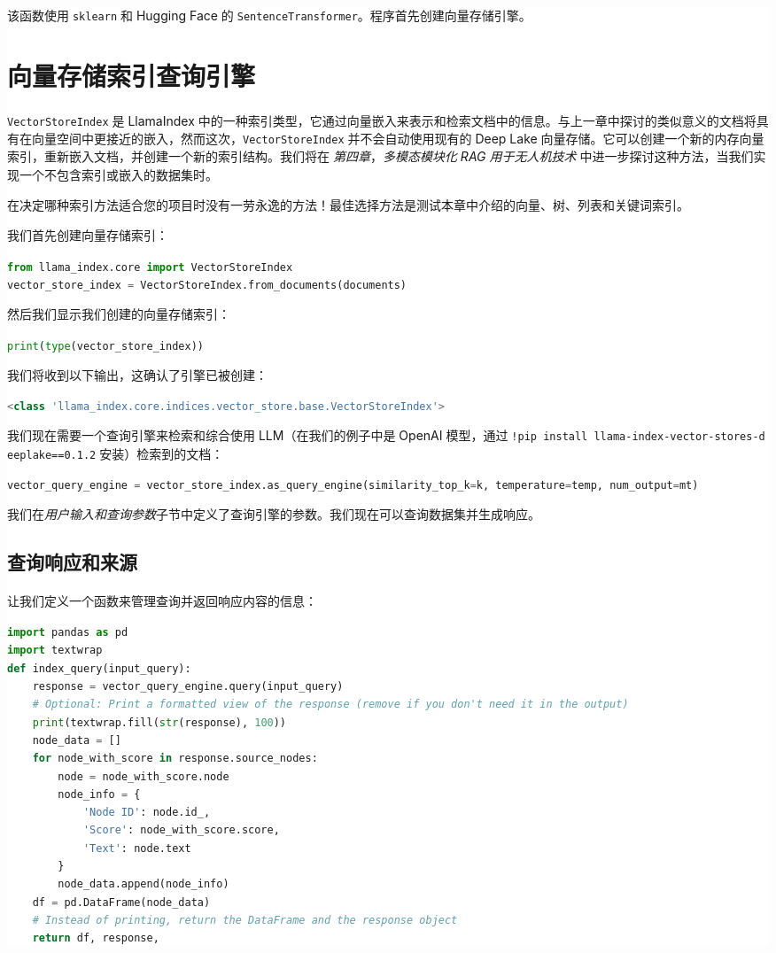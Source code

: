 该函数使用 `sklearn` 和 Hugging Face 的 `SentenceTransformer`。程序首先创建向量存储引擎。

# 向量存储索引查询引擎

`VectorStoreIndex` 是 LlamaIndex 中的一种索引类型，它通过向量嵌入来表示和检索文档中的信息。与上一章中探讨的类似意义的文档将具有在向量空间中更接近的嵌入，然而这次，`VectorStoreIndex` 并不会自动使用现有的 Deep Lake 向量存储。它可以创建一个新的内存向量索引，重新嵌入文档，并创建一个新的索引结构。我们将在 *第四章*，*多模态模块化 RAG 用于无人机技术* 中进一步探讨这种方法，当我们实现一个不包含索引或嵌入的数据集时。

在决定哪种索引方法适合您的项目时没有一劳永逸的方法！最佳选择方法是测试本章中介绍的向量、树、列表和关键词索引。

我们首先创建向量存储索引：

```py
from llama_index.core import VectorStoreIndex
vector_store_index = VectorStoreIndex.from_documents(documents) 
```

然后我们显示我们创建的向量存储索引：

```py
print(type(vector_store_index)) 
```

我们将收到以下输出，这确认了引擎已被创建：

```py
<class 'llama_index.core.indices.vector_store.base.VectorStoreIndex'> 
```

我们现在需要一个查询引擎来检索和综合使用 LLM（在我们的例子中是 OpenAI 模型，通过 `!pip install llama-index-vector-stores-deeplake==0.1.2` 安装）检索到的文档：

```py
vector_query_engine = vector_store_index.as_query_engine(similarity_top_k=k, temperature=temp, num_output=mt) 
```

我们在*用户输入和查询参数*子节中定义了查询引擎的参数。我们现在可以查询数据集并生成响应。

## 查询响应和来源

让我们定义一个函数来管理查询并返回响应内容的信息：

```py
import pandas as pd
import textwrap
def index_query(input_query):
    response = vector_query_engine.query(input_query)
    # Optional: Print a formatted view of the response (remove if you don't need it in the output)
    print(textwrap.fill(str(response), 100))
    node_data = []
    for node_with_score in response.source_nodes:
        node = node_with_score.node
        node_info = {
            'Node ID': node.id_,
            'Score': node_with_score.score,
            'Text': node.text
        }
        node_data.append(node_info)
    df = pd.DataFrame(node_data)
    # Instead of printing, return the DataFrame and the response object
    return df, response, 
```
